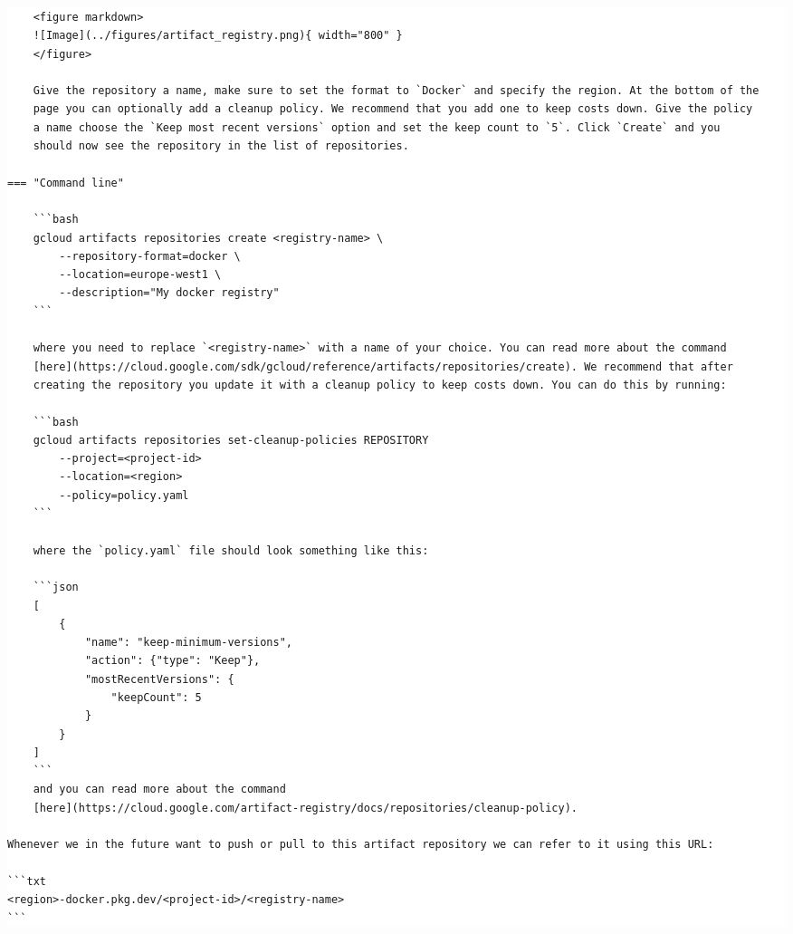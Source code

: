         <figure markdown>
        ![Image](../figures/artifact_registry.png){ width="800" }
        </figure>

        Give the repository a name, make sure to set the format to `Docker` and specify the region. At the bottom of the
        page you can optionally add a cleanup policy. We recommend that you add one to keep costs down. Give the policy
        a name choose the `Keep most recent versions` option and set the keep count to `5`. Click `Create` and you
        should now see the repository in the list of repositories.

    === "Command line"

        ```bash
        gcloud artifacts repositories create <registry-name> \
            --repository-format=docker \
            --location=europe-west1 \
            --description="My docker registry"
        ```

        where you need to replace `<registry-name>` with a name of your choice. You can read more about the command
        [here](https://cloud.google.com/sdk/gcloud/reference/artifacts/repositories/create). We recommend that after
        creating the repository you update it with a cleanup policy to keep costs down. You can do this by running:

        ```bash
        gcloud artifacts repositories set-cleanup-policies REPOSITORY
            --project=<project-id>
            --location=<region>
            --policy=policy.yaml
        ```

        where the `policy.yaml` file should look something like this:

        ```json
        [
            {
                "name": "keep-minimum-versions",
                "action": {"type": "Keep"},
                "mostRecentVersions": {
                    "keepCount": 5
                }
            }
        ]
        ```
        and you can read more about the command
        [here](https://cloud.google.com/artifact-registry/docs/repositories/cleanup-policy).

    Whenever we in the future want to push or pull to this artifact repository we can refer to it using this URL:

    ```txt
    <region>-docker.pkg.dev/<project-id>/<registry-name>
    ```

